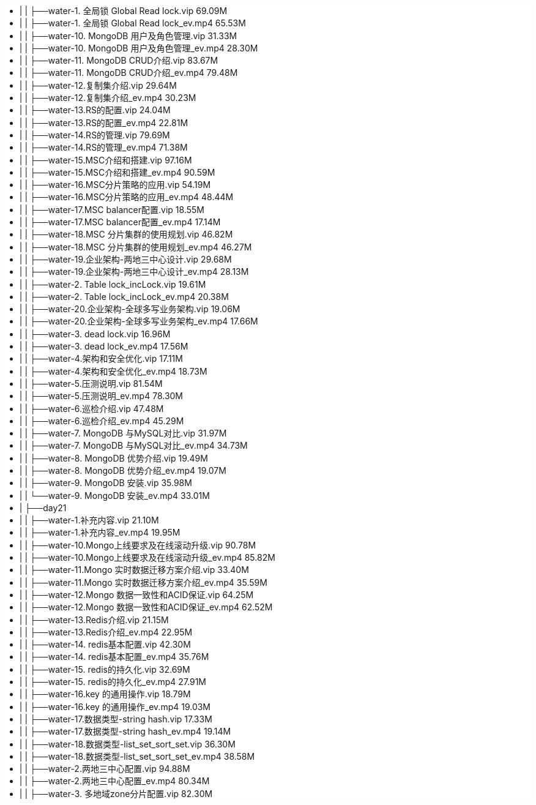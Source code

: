 - |   |   ├──water-1. 全局锁 Global Read lock.vip  69.09M
- |   |   ├──water-1. 全局锁 Global Read lock_ev.mp4  65.53M
- |   |   ├──water-10. MongoDB  用户及角色管理.vip  31.33M
- |   |   ├──water-10. MongoDB  用户及角色管理_ev.mp4  28.30M
- |   |   ├──water-11. MongoDB  CRUD介绍.vip  83.67M
- |   |   ├──water-11. MongoDB  CRUD介绍_ev.mp4  79.48M
- |   |   ├──water-12.复制集介绍.vip  29.64M
- |   |   ├──water-12.复制集介绍_ev.mp4  30.23M
- |   |   ├──water-13.RS的配置.vip  24.04M
- |   |   ├──water-13.RS的配置_ev.mp4  22.81M
- |   |   ├──water-14.RS的管理.vip  79.69M
- |   |   ├──water-14.RS的管理_ev.mp4  71.38M
- |   |   ├──water-15.MSC介绍和搭建.vip  97.16M
- |   |   ├──water-15.MSC介绍和搭建_ev.mp4  90.59M
- |   |   ├──water-16.MSC分片策略的应用.vip  54.19M
- |   |   ├──water-16.MSC分片策略的应用_ev.mp4  48.44M
- |   |   ├──water-17.MSC balancer配置.vip  18.55M
- |   |   ├──water-17.MSC balancer配置_ev.mp4  17.14M
- |   |   ├──water-18.MSC 分片集群的使用规划.vip  46.82M
- |   |   ├──water-18.MSC 分片集群的使用规划_ev.mp4  46.27M
- |   |   ├──water-19.企业架构-两地三中心设计.vip  29.68M
- |   |   ├──water-19.企业架构-两地三中心设计_ev.mp4  28.13M
- |   |   ├──water-2. Table lock_incLock.vip  19.61M
- |   |   ├──water-2. Table lock_incLock_ev.mp4  20.38M
- |   |   ├──water-20.企业架构-全球多写业务架构.vip  19.06M
- |   |   ├──water-20.企业架构-全球多写业务架构_ev.mp4  17.66M
- |   |   ├──water-3. dead lock.vip  16.96M
- |   |   ├──water-3. dead lock_ev.mp4  17.56M
- |   |   ├──water-4.架构和安全优化.vip  17.11M
- |   |   ├──water-4.架构和安全优化_ev.mp4  18.73M
- |   |   ├──water-5.压测说明.vip  81.54M
- |   |   ├──water-5.压测说明_ev.mp4  78.30M
- |   |   ├──water-6.巡检介绍.vip  47.48M
- |   |   ├──water-6.巡检介绍_ev.mp4  45.29M
- |   |   ├──water-7. MongoDB 与MySQL对比.vip  31.97M
- |   |   ├──water-7. MongoDB 与MySQL对比_ev.mp4  34.73M
- |   |   ├──water-8. MongoDB 优势介绍.vip  19.49M
- |   |   ├──water-8. MongoDB 优势介绍_ev.mp4  19.07M
- |   |   ├──water-9. MongoDB 安装.vip  35.98M
- |   |   └──water-9. MongoDB 安装_ev.mp4  33.01M
- |   ├──day21  
- |   |   ├──water-1.补充内容.vip  21.10M
- |   |   ├──water-1.补充内容_ev.mp4  19.95M
- |   |   ├──water-10.Mongo上线要求及在线滚动升级.vip  90.78M
- |   |   ├──water-10.Mongo上线要求及在线滚动升级_ev.mp4  85.82M
- |   |   ├──water-11.Mongo 实时数据迁移方案介绍.vip  33.40M
- |   |   ├──water-11.Mongo 实时数据迁移方案介绍_ev.mp4  35.59M
- |   |   ├──water-12.Mongo 数据一致性和ACID保证.vip  64.25M
- |   |   ├──water-12.Mongo 数据一致性和ACID保证_ev.mp4  62.52M
- |   |   ├──water-13.Redis介绍.vip  21.15M
- |   |   ├──water-13.Redis介绍_ev.mp4  22.95M
- |   |   ├──water-14. redis基本配置.vip  42.30M
- |   |   ├──water-14. redis基本配置_ev.mp4  35.76M
- |   |   ├──water-15. redis的持久化.vip  32.69M
- |   |   ├──water-15. redis的持久化_ev.mp4  27.91M
- |   |   ├──water-16.key 的通用操作.vip  18.79M
- |   |   ├──water-16.key 的通用操作_ev.mp4  19.03M
- |   |   ├──water-17.数据类型-string  hash.vip  17.33M
- |   |   ├──water-17.数据类型-string  hash_ev.mp4  19.14M
- |   |   ├──water-18.数据类型-list_set_sort_set.vip  36.30M
- |   |   ├──water-18.数据类型-list_set_sort_set_ev.mp4  38.58M
- |   |   ├──water-2.两地三中心配置.vip  94.88M
- |   |   ├──water-2.两地三中心配置_ev.mp4  80.34M
- |   |   ├──water-3. 多地域zone分片配置.vip  82.30M